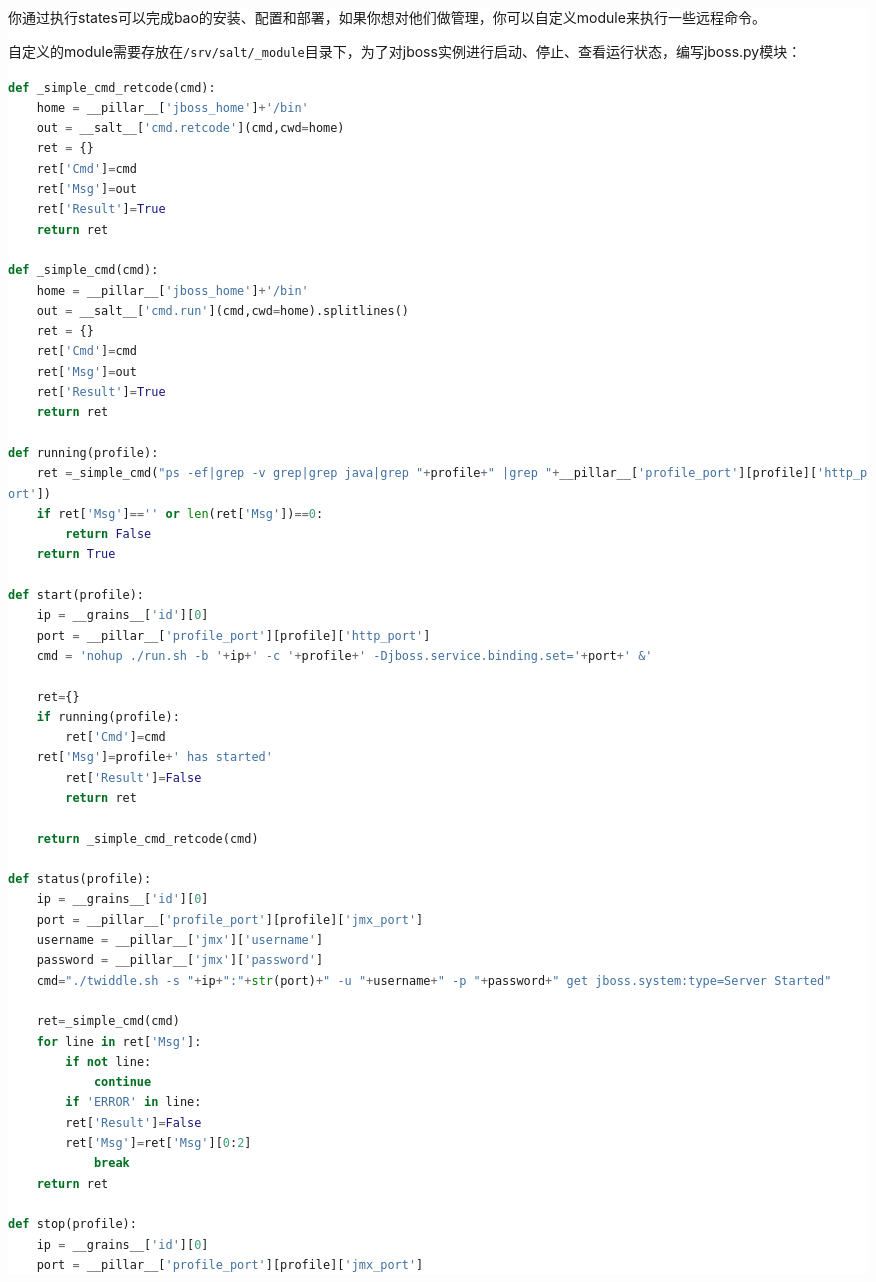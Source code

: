 你通过执行states可以完成bao的安装、配置和部署，如果你想对他们做管理，你可以自定义module来执行一些远程命令。

自定义的module需要存放在`/srv/salt/_module`目录下，为了对jboss实例进行启动、停止、查看运行状态，编写jboss.py模块：

```python
def _simple_cmd_retcode(cmd):
    home = __pillar__['jboss_home']+'/bin'
    out = __salt__['cmd.retcode'](cmd,cwd=home)
    ret = {}
    ret['Cmd']=cmd
    ret['Msg']=out
    ret['Result']=True
    return ret

def _simple_cmd(cmd):
    home = __pillar__['jboss_home']+'/bin'
    out = __salt__['cmd.run'](cmd,cwd=home).splitlines()
    ret = {}
    ret['Cmd']=cmd
    ret['Msg']=out
    ret['Result']=True
    return ret

def running(profile):
    ret =_simple_cmd("ps -ef|grep -v grep|grep java|grep "+profile+" |grep "+__pillar__['profile_port'][profile]['http_port'])
    if ret['Msg']=='' or len(ret['Msg'])==0:
        return False
    return True

def start(profile):
    ip = __grains__['id'][0]
    port = __pillar__['profile_port'][profile]['http_port']
    cmd = 'nohup ./run.sh -b '+ip+' -c '+profile+' -Djboss.service.binding.set='+port+' &'
 
    ret={}
    if running(profile):
        ret['Cmd']=cmd
	ret['Msg']=profile+' has started'
        ret['Result']=False
        return ret
    
    return _simple_cmd_retcode(cmd)

def status(profile):
    ip = __grains__['id'][0]
    port = __pillar__['profile_port'][profile]['jmx_port']
    username = __pillar__['jmx']['username']
    password = __pillar__['jmx']['password']
    cmd="./twiddle.sh -s "+ip+":"+str(port)+" -u "+username+" -p "+password+" get jboss.system:type=Server Started"
    
    ret=_simple_cmd(cmd)
    for line in ret['Msg']:
        if not line:
            continue
        if 'ERROR' in line:
 	    ret['Result']=False
	    ret['Msg']=ret['Msg'][0:2]
            break
    return ret
    
def stop(profile):
    ip = __grains__['id'][0]
    port = __pillar__['profile_port'][profile]['jmx_port']
```